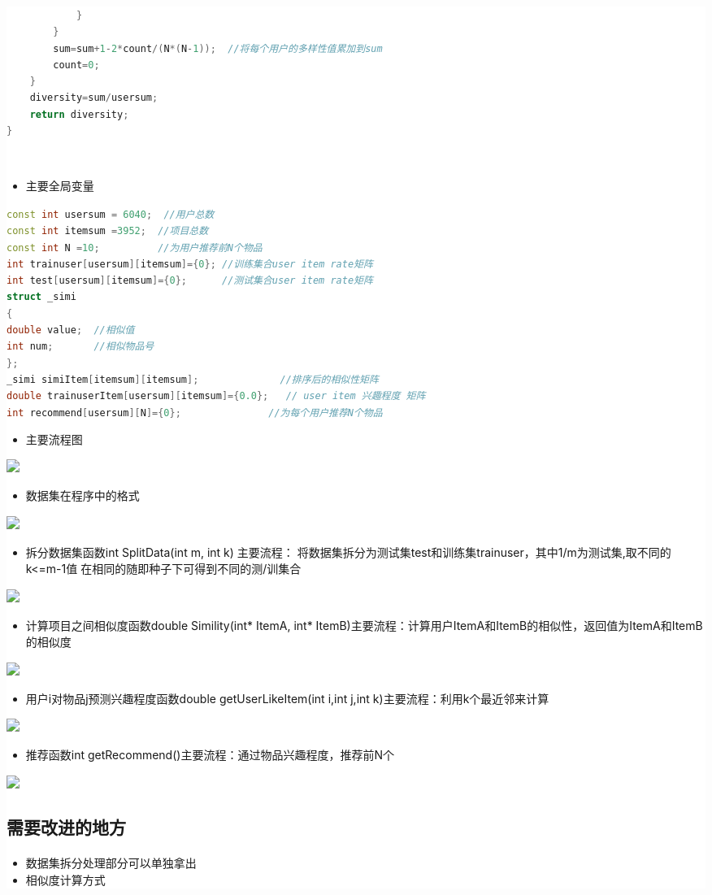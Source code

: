 ~~~cpp
			}
		}
		sum=sum+1-2*count/(N*(N-1));  //将每个用户的多样性值累加到sum
		count=0;
	}
	diversity=sum/usersum;
	return diversity;
}

~~~


![]()

* 主要全局变量

~~~cpp
const int usersum = 6040;  //用户总数
const int itemsum =3952;  //项目总数
const int N =10;          //为用户推荐前N个物品 
int trainuser[usersum][itemsum]={0}; //训练集合user item rate矩阵
int test[usersum][itemsum]={0};      //测试集合user item rate矩阵
struct _simi
{
double value;  //相似值 
int num;       //相似物品号 
};
_simi simiItem[itemsum][itemsum];              //排序后的相似性矩阵
double trainuserItem[usersum][itemsum]={0.0};   // user item 兴趣程度 矩阵
int recommend[usersum][N]={0};               //为每个用户推荐N个物品
~~~

* 主要流程图

![](http://7xnlsr.com1.z0.glb.clouddn.com/%E5%9B%BE%E7%89%871.png)

* 数据集在程序中的格式

![](http://7xnlsr.com1.z0.glb.clouddn.com/ratingsdat.JPG)

* 拆分数据集函数int SplitData(int m, int k) 主要流程：
将数据集拆分为测试集test和训练集trainuser，其中1/m为测试集,取不同的k<=m-1值 在相同的随即种子下可得到不同的测/训集合

![](http://7xnlsr.com1.z0.glb.clouddn.com/%E5%9B%BE%E7%89%872.png)

* 计算项目之间相似度函数double Simility(int* ItemA, int* ItemB)主要流程：计算用户ItemA和ItemB的相似性，返回值为ItemA和ItemB的相似度

![](http://7xnlsr.com1.z0.glb.clouddn.com/%E5%9B%BE%E7%89%873.png)

* 用户i对物品j预测兴趣程度函数double getUserLikeItem(int i,int j,int k)主要流程：利用k个最近邻来计算

![](http://7xnlsr.com1.z0.glb.clouddn.com/%E5%9B%BE%E7%89%874.png)

* 推荐函数int getRecommend()主要流程：通过物品兴趣程度，推荐前N个

![](http://7xnlsr.com1.z0.glb.clouddn.com/%E5%9B%BE%E7%89%875.png)

## 需要改进的地方

* 数据集拆分处理部分可以单独拿出
* 相似度计算方式